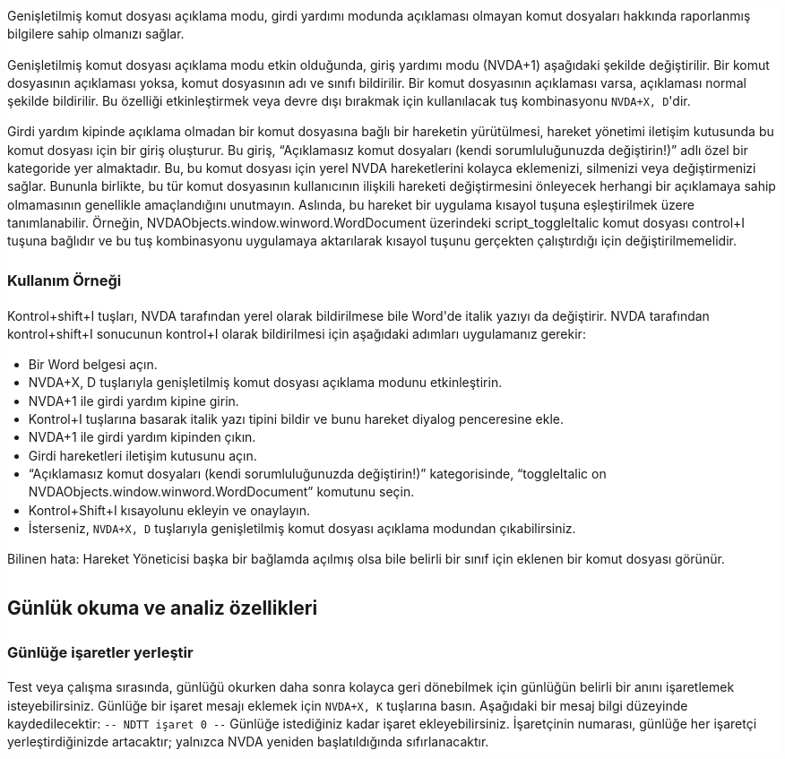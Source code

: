 Genişletilmiş komut dosyası açıklama modu, girdi yardımı modunda açıklaması olmayan komut dosyaları hakkında raporlanmış bilgilere sahip olmanızı sağlar.

Genişletilmiş komut dosyası açıklama modu etkin olduğunda, giriş yardımı modu (NVDA+1) aşağıdaki şekilde değiştirilir.
Bir komut dosyasının açıklaması yoksa, komut dosyasının adı ve sınıfı bildirilir.
Bir komut dosyasının açıklaması varsa, açıklaması normal şekilde bildirilir.
Bu özelliği etkinleştirmek veya devre dışı bırakmak için kullanılacak tuş kombinasyonu `NVDA+X, D`'dir.

Girdi yardım kipinde açıklama olmadan bir komut dosyasına bağlı bir hareketin yürütülmesi, hareket yönetimi iletişim kutusunda bu komut dosyası için bir giriş oluşturur.
Bu giriş, “Açıklamasız komut dosyaları (kendi sorumluluğunuzda değiştirin!)” adlı özel bir kategoride yer almaktadır.
Bu, bu komut dosyası için yerel NVDA hareketlerini kolayca eklemenizi, silmenizi veya değiştirmenizi sağlar.
Bununla birlikte, bu tür komut dosyasının kullanıcının ilişkili hareketi değiştirmesini önleyecek herhangi bir açıklamaya sahip olmamasının genellikle amaçlandığını unutmayın.
Aslında, bu hareket bir uygulama kısayol tuşuna eşleştirilmek üzere tanımlanabilir.
Örneğin, NVDAObjects.window.winword.WordDocument üzerindeki script_toggleItalic komut dosyası control+I tuşuna bağlıdır ve bu tuş kombinasyonu uygulamaya aktarılarak kısayol tuşunu gerçekten çalıştırdığı için değiştirilmemelidir.

### Kullanım Örneği

Kontrol+shift+I tuşları, NVDA tarafından yerel olarak bildirilmese bile Word'de italik yazıyı da değiştirir.
NVDA tarafından kontrol+shift+I sonucunun kontrol+I olarak bildirilmesi için aşağıdaki adımları uygulamanız gerekir:

* Bir Word belgesi açın.
* NVDA+X, D tuşlarıyla genişletilmiş komut dosyası açıklama modunu etkinleştirin.
* NVDA+1 ile girdi yardım kipine girin.
* Kontrol+I tuşlarına basarak italik yazı tipini bildir ve bunu hareket diyalog penceresine ekle.
* NVDA+1 ile girdi yardım kipinden çıkın.
* Girdi hareketleri iletişim kutusunu açın.
* “Açıklamasız komut dosyaları (kendi sorumluluğunuzda değiştirin!)” kategorisinde, “toggleItalic on NVDAObjects.window.winword.WordDocument” komutunu seçin.
* Kontrol+Shift+I kısayolunu ekleyin ve onaylayın.
* İsterseniz, `NVDA+X, D` tuşlarıyla genişletilmiş komut dosyası açıklama modundan çıkabilirsiniz.

Bilinen hata: Hareket Yöneticisi başka bir bağlamda açılmış olsa bile belirli bir sınıf için eklenen bir komut dosyası görünür.

## Günlük okuma ve analiz özellikleri

<a id="logPlaceMarkers"></a>
### Günlüğe işaretler yerleştir

Test veya çalışma sırasında, günlüğü okurken daha sonra kolayca geri dönebilmek için günlüğün belirli bir anını işaretlemek isteyebilirsiniz.
Günlüğe bir işaret mesajı eklemek için `NVDA+X, K` tuşlarına basın.
Aşağıdaki bir mesaj bilgi düzeyinde kaydedilecektir:
`-- NDTT işaret 0 --`
Günlüğe istediğiniz kadar işaret ekleyebilirsiniz.
İşaretçinin numarası, günlüğe her işaretçi yerleştirdiğinizde artacaktır; yalnızca NVDA yeniden başlatıldığında sıfırlanacaktır.
